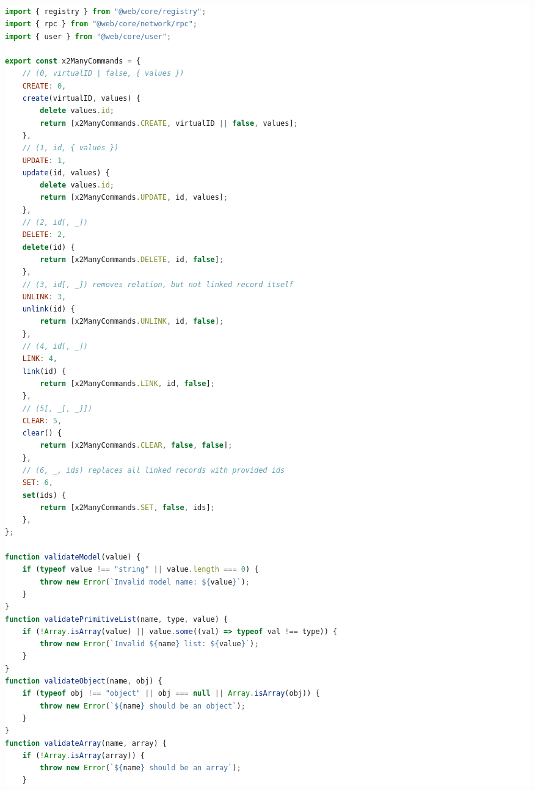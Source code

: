 ```js
import { registry } from "@web/core/registry";
import { rpc } from "@web/core/network/rpc";
import { user } from "@web/core/user";

export const x2ManyCommands = {
    // (0, virtualID | false, { values })
    CREATE: 0,
    create(virtualID, values) {
        delete values.id;
        return [x2ManyCommands.CREATE, virtualID || false, values];
    },
    // (1, id, { values })
    UPDATE: 1,
    update(id, values) {
        delete values.id;
        return [x2ManyCommands.UPDATE, id, values];
    },
    // (2, id[, _])
    DELETE: 2,
    delete(id) {
        return [x2ManyCommands.DELETE, id, false];
    },
    // (3, id[, _]) removes relation, but not linked record itself
    UNLINK: 3,
    unlink(id) {
        return [x2ManyCommands.UNLINK, id, false];
    },
    // (4, id[, _])
    LINK: 4,
    link(id) {
        return [x2ManyCommands.LINK, id, false];
    },
    // (5[, _[, _]])
    CLEAR: 5,
    clear() {
        return [x2ManyCommands.CLEAR, false, false];
    },
    // (6, _, ids) replaces all linked records with provided ids
    SET: 6,
    set(ids) {
        return [x2ManyCommands.SET, false, ids];
    },
};

function validateModel(value) {
    if (typeof value !== "string" || value.length === 0) {
        throw new Error(`Invalid model name: ${value}`);
    }
}
function validatePrimitiveList(name, type, value) {
    if (!Array.isArray(value) || value.some((val) => typeof val !== type)) {
        throw new Error(`Invalid ${name} list: ${value}`);
    }
}
function validateObject(name, obj) {
    if (typeof obj !== "object" || obj === null || Array.isArray(obj)) {
        throw new Error(`${name} should be an object`);
    }
}
function validateArray(name, array) {
    if (!Array.isArray(array)) {
        throw new Error(`${name} should be an array`);
    }
```